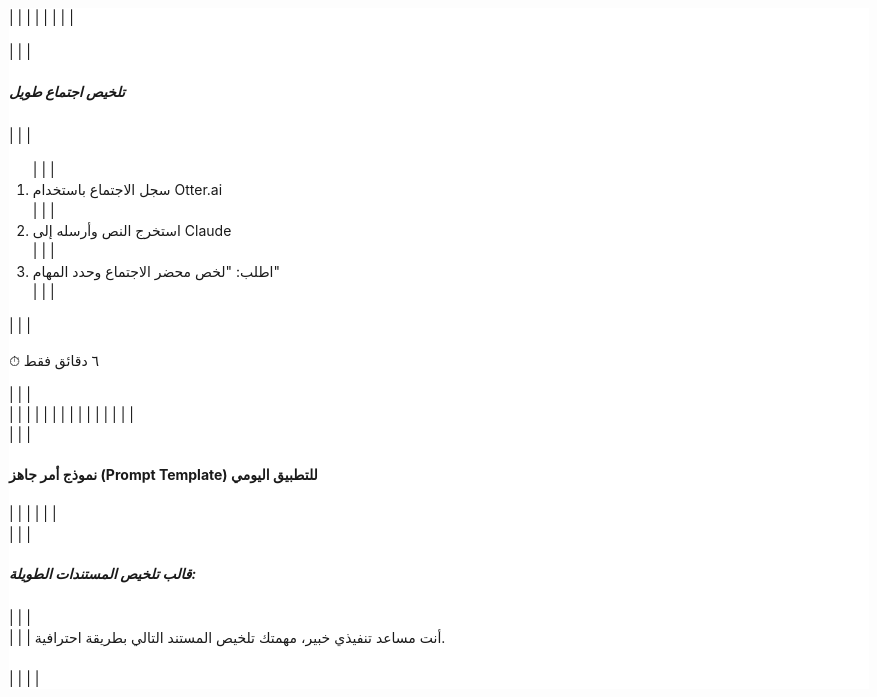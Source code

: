 |     | </div>                                                                                                                                                                                                                                                   |
|     |                                                                                                                                                                                                                                                          |
|     | <div class="border border-gray-200 rounded-lg p-4 hover:shadow-lg transition-shadow">                                                                                                                                                                    |
|     | <h5 class="font-bold mb-2">تلخيص اجتماع طويل</h5>                                                                                                                                                                                                        |
|     | <ol class="list-decimal mr-6 text-sm space-y-1">                                                                                                                                                                                                         |
|     | <li>سجل الاجتماع باستخدام <span class="highlight">Otter.ai</span></li>                                                                                                                                                                                   |
|     | <li>استخرج النص وأرسله إلى <span class="highlight">Claude</span></li>                                                                                                                                                                                    |
|     | <li>اطلب: "لخص محضر الاجتماع وحدد المهام"</li>                                                                                                                                                                                                           |
|     | </ol>                                                                                                                                                                                                                                                    |
|     | <p class="text-right mt-2 text-sm text-gray-600">⏱ ٦ دقائق فقط</p>                                                                                                                                                                                       |
|     | </div>                                                                                                                                                                                                                                                   |
|     | </div>                                                                                                                                                                                                                                                   |
|     | </div>                                                                                                                                                                                                                                                   |
|     |                                                                                                                                                                                                                                                          |
|     |                                                                                                                                                                                                                           |
|     | <div class="mt-8">                                                                                                                                                                                                                                       |
|     | <h4 class="text-lg font-bold mb-3">نموذج أمر جاهز (Prompt Template) للتطبيق اليومي</h4>                                                                                                                                                                  |
|     |                                                                                                                                                                                                                                                          |
|     | <div class="bg-gray-50 border-r-4 border-blue-500 p-4 rounded-lg">                                                                                                                                                                                       |
|     | <h5 class="font-bold mb-2">قالب تلخيص المستندات الطويلة:</h5>                                                                                                                                                                                            |
|     | <div class="bg-white p-3 rounded border border-gray-300 text-sm font-mono">                                                                                                                                                                              |
|     | أنت مساعد تنفيذي خبير، مهمتك تلخيص المستند التالي بطريقة احترافية.<br><br>                                                                                                                                                                               |
|     |                                                                                                                                                                                                                                                          |